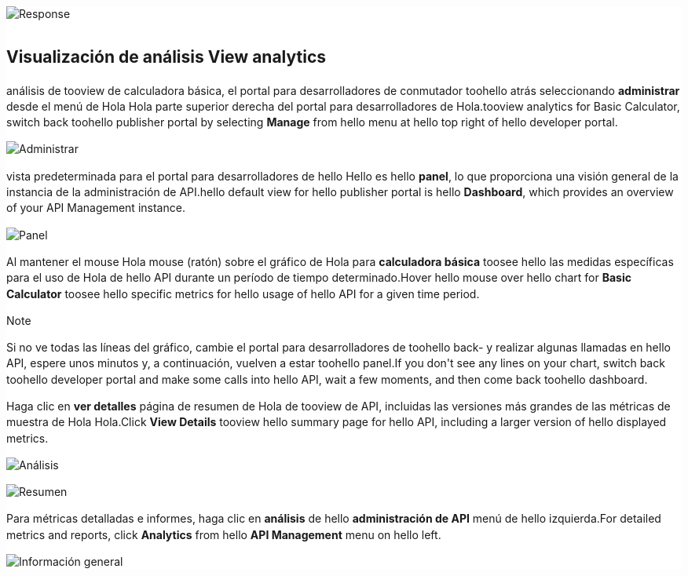 ![Response][api-management-invoke-get-response]

## <span data-ttu-id="fea5c-204"><a name="view-analytics"></a>Visualización de análisis</span><span class="sxs-lookup"><span data-stu-id="fea5c-204"><a name="view-analytics"> </a>View analytics</span></span>
<span data-ttu-id="fea5c-205">análisis de tooview de calculadora básica, el portal para desarrolladores de conmutador toohello atrás seleccionando **administrar** desde el menú de Hola Hola parte superior derecha del portal para desarrolladores de Hola.</span><span class="sxs-lookup"><span data-stu-id="fea5c-205">tooview analytics for Basic Calculator, switch back toohello publisher portal by selecting **Manage** from hello menu at hello top right of hello developer portal.</span></span>

![Administrar][api-management-manage-menu]

<span data-ttu-id="fea5c-207">vista predeterminada para el portal para desarrolladores de hello Hello es hello **panel**, lo que proporciona una visión general de la instancia de la administración de API.</span><span class="sxs-lookup"><span data-stu-id="fea5c-207">hello default view for hello publisher portal is hello **Dashboard**, which provides an overview of your API Management instance.</span></span>

![Panel][api-management-dashboard]

<span data-ttu-id="fea5c-209">Al mantener el mouse Hola mouse (ratón) sobre el gráfico de Hola para **calculadora básica** toosee hello las medidas específicas para el uso de Hola de hello API durante un período de tiempo determinado.</span><span class="sxs-lookup"><span data-stu-id="fea5c-209">Hover hello mouse over hello chart for **Basic Calculator** toosee hello specific metrics for hello usage of hello API for a given time period.</span></span>

> [!NOTE]
> <span data-ttu-id="fea5c-210">Si no ve todas las líneas del gráfico, cambie el portal para desarrolladores de toohello back- y realizar algunas llamadas en hello API, espere unos minutos y, a continuación, vuelven a estar toohello panel.</span><span class="sxs-lookup"><span data-stu-id="fea5c-210">If you don't see any lines on your chart, switch back toohello developer portal and make some calls into hello API, wait a few moments, and then come back toohello dashboard.</span></span>
> 
> 

<span data-ttu-id="fea5c-211">Haga clic en **ver detalles** página de resumen de Hola de tooview de API, incluidas las versiones más grandes de las métricas de muestra de Hola Hola.</span><span class="sxs-lookup"><span data-stu-id="fea5c-211">Click **View Details** tooview hello summary page for hello API, including a larger version of hello displayed metrics.</span></span>

![Análisis][api-management-mouse-over]

![Resumen][api-management-api-summary-metrics]

<span data-ttu-id="fea5c-214">Para métricas detalladas e informes, haga clic en **análisis** de hello **administración de API** menú de hello izquierda.</span><span class="sxs-lookup"><span data-stu-id="fea5c-214">For detailed metrics and reports, click **Analytics** from hello **API Management** menu on hello left.</span></span>

![Información general][api-management-analytics-overview]


[Azure Free Trial]: http://azure.microsoft.com/pricing/free-trial/?WT.mc_id=api_management_hero_a
[Create an API Management instance]: #create-service-instance
[Create an API]: #create-api
[Add an operation]: #add-operation
[Add hello new API tooa product]: #add-api-to-product
[Subscribe toohello product that contains hello API]: #subscribe
[Call an operation from hello Developer Portal]: #call-operation
[View analytics]: #view-analytics
[Next steps]: #next-steps
[How toomanage developer accounts in Azure API Management]: api-management-howto-create-or-invite-developers.md
[Configure API settings]: api-management-howto-create-apis.md#configure-api-settings
[How tooconfigure notifications and email templates in Azure API Management]: api-management-howto-configure-notifications.md
[Responses]: api-management-howto-add-operations.md#responses
[How create and publish a product]: api-management-howto-add-products.md
[API Management pricing]: http://azure.microsoft.com/pricing/details/api-management/
[Azure Portal]: https://portal.azure.com/
[api-management-management-console]: ./media/api-management-get-started/api-management-management-console.png
[api-management-create-instance-menu]: ./media/api-management-get-started/api-management-create-instance-menu.png
[api-management-create-instance-step1]: ./media/api-management-get-started/api-management-create-instance-step1.png
[api-management-create-instance-step2]: ./media/api-management-get-started/api-management-create-instance-step2.png
[api-management-instance-created]: ./media/api-management-get-started/api-management-instance-created.png
[api-management-import-api]: ./media/api-management-get-started/api-management-import-api.png
[api-management-import-new-api]: ./media/api-management-get-started/api-management-import-new-api.png
[api-management-imported-api-summary]: ./media/api-management-get-started/api-management-imported-api-summary.png
[api-management-calc-operations]: ./media/api-management-get-started/api-management-calc-operations.png
[api-management-list-products]: ./media/api-management-get-started/api-management-list-products.png
[api-management-add-api-to-product]: ./media/api-management-get-started/api-management-add-api-to-product.png
[api-management-add-myechoapi-to-product]: ./media/api-management-get-started/api-management-add-myechoapi-to-product.png
[api-management-api-added-to-product]: ./media/api-management-get-started/api-management-api-added-to-product.png
[api-management-developers]: ./media/api-management-get-started/api-management-developers.png
[api-management-add-subscription]: ./media/api-management-get-started/api-management-add-subscription.png
[api-management-add-subscription-window]: ./media/api-management-get-started/api-management-add-subscription-window.png
[api-management-subscription-added]: ./media/api-management-get-started/api-management-subscription-added.png
[api-management-developer-portal-menu]: ./media/api-management-get-started/api-management-developer-portal-menu.png
[api-management-developer-portal-calc-api]: ./media/api-management-get-started/api-management-developer-portal-calc-api.png
[api-management-developer-portal-calc-api-console]: ./media/api-management-get-started/api-management-developer-portal-calc-api-console.png
[api-management-invoke-get]: ./media/api-management-get-started/api-management-invoke-get.png
[api-management-invoke-get-response]: ./media/api-management-get-started/api-management-invoke-get-response.png
[api-management-manage-menu]: ./media/api-management-get-started/api-management-manage-menu.png
[api-management-dashboard]: ./media/api-management-get-started/api-management-dashboard.png
[api-management-add-response]: ./media/api-management-get-started/api-management-add-response.png
[api-management-add-response-window]: ./media/api-management-get-started/api-management-add-response-window.png
[api-management-developer-key]: ./media/api-management-get-started/api-management-developer-key.png
[api-management-mouse-over]: ./media/api-management-get-started/api-management-mouse-over.png
[api-management-api-summary-metrics]: ./media/api-management-get-started/api-management-api-summary-metrics.png
[api-management-analytics-overview]: ./media/api-management-get-started/api-management-analytics-overview.png
[api-management-analytics-usage]: ./media/api-management-get-started/api-management-analytics-usage.png
[api-management-]: ./media/api-management-get-started/api-management-.png
[api-management-]: ./media/api-management-get-started/api-management-.png